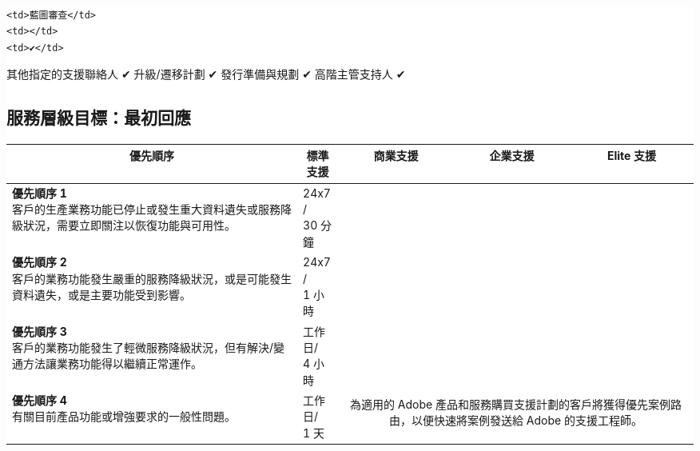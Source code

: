     <td>藍圖審查</td>
    <td></td>
    <td>✔</td>
  </tr>
  <tr>
    <td>其他指定的支援聯絡人</td>
    <td></td>
    <td>✔</td>
  </tr>
  <tr>
    <td>升級/遷移計劃</td>
    <td></td>
    <td>✔</td>
  </tr>
  <tr>
    <td>發行準備與規劃</td>
    <td></td>
    <td>✔</td>
  </tr>
  <tr>
    <td>高階主管支持人</td>
    <td></td>
    <td>✔</td>
  </tr>
</tbody>
</table>

## 服務層級目標：最初回應

<table>
<thead>
  <tr>
    <th>優先順序</th>
    <th>標準支援</th>
    <th>商業支援</th>
    <th>企業支援</th>
    <th>Elite 支援</th>
  </tr>
</thead>
<tbody>
  <tr>
    <td><strong>優先順序 1</strong><br>客戶的生產業務功能已停止或發生重大資料遺失或服務降級狀況，需要立即關注以恢復功能與可用性。</td>
    <td>24x7/<br>30 分鐘</td>
    <td colspan="3" rowspan="4" align="center"> <br> <br> <br> <br> <br> <br> <br> <br> <br> <br> <br> <br> <br>為適用的 Adobe 產品和服務購買支援計劃的客戶將獲得優先案例路由，以便快速將案例發送給 Adobe 的支援工程師。</td>
  </tr>
  <tr>
    <td><strong>優先順序 2</strong><br>客戶的業務功能發生嚴重的服務降級狀況，或是可能發生資料遺失，或是主要功能受到影響。</td>
    <td>24x7/<br>1 小時</td>
  </tr>
  <tr>
    <td><strong>優先順序 3</strong><br>客戶的業務功能發生了輕微服務降級狀況，但有解決/變通方法讓業務功能得以繼續正常運作。</td>
    <td>工作日/<br>4 小時</td>
  </tr>
  <tr>
    <td><strong>優先順序 4</strong><br>有關目前產品功能或增強要求的一般性問題。</td>
    <td>工作日/<br>1 天</td>
  </tr>
</tbody>
</table>
